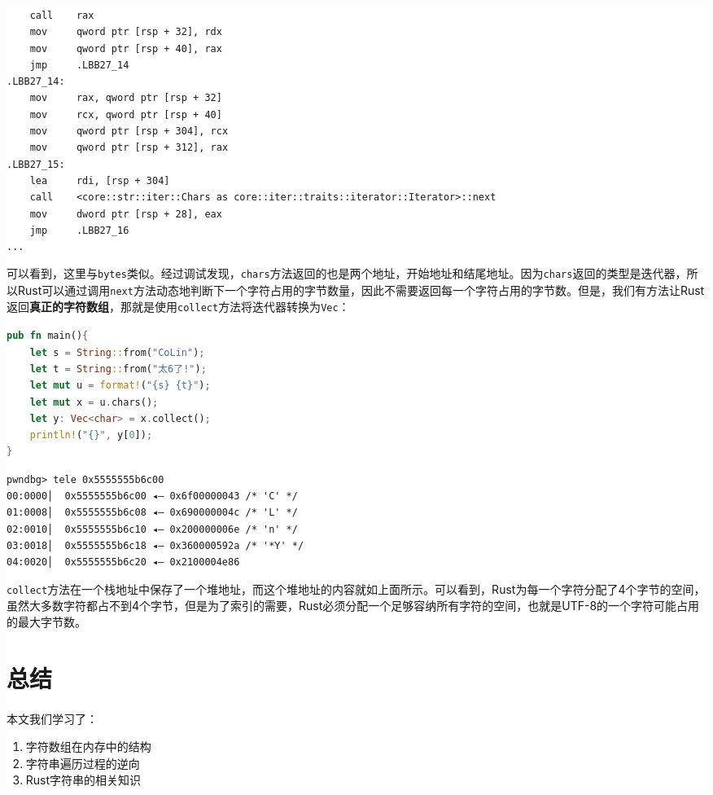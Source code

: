 ```masm
    call    rax
    mov     qword ptr [rsp + 32], rdx
    mov     qword ptr [rsp + 40], rax
    jmp     .LBB27_14
.LBB27_14:
    mov     rax, qword ptr [rsp + 32]
    mov     rcx, qword ptr [rsp + 40]
    mov     qword ptr [rsp + 304], rcx
    mov     qword ptr [rsp + 312], rax
.LBB27_15:
    lea     rdi, [rsp + 304]
    call    <core::str::iter::Chars as core::iter::traits::iterator::Iterator>::next
    mov     dword ptr [rsp + 28], eax
    jmp     .LBB27_16
...
```

可以看到，这里与`bytes`类似。经过调试发现，`chars`方法返回的也是两个地址，开始地址和结尾地址。因为`chars`返回的类型是迭代器，所以Rust可以通过调用`next`方法动态地判断下一个字符占用的字节数量，因此不需要返回每一个字符占用的字节数。但是，我们有方法让Rust返回**真正的字符数组**，那就是使用`collect`方法将迭代器转换为`Vec`：

```rust
pub fn main(){
    let s = String::from("CoLin");
    let t = String::from("太6了!");
    let mut u = format!("{s} {t}");
    let mut x = u.chars();
    let y: Vec<char> = x.collect();
    println!("{}", y[0]);
}
```

```text
pwndbg> tele 0x5555555b6c00
00:0000│  0x5555555b6c00 ◂— 0x6f00000043 /* 'C' */
01:0008│  0x5555555b6c08 ◂— 0x690000004c /* 'L' */
02:0010│  0x5555555b6c10 ◂— 0x200000006e /* 'n' */
03:0018│  0x5555555b6c18 ◂— 0x360000592a /* '*Y' */
04:0020│  0x5555555b6c20 ◂— 0x2100004e86
```

`collect`方法在一个栈地址中保存了一个堆地址，而这个堆地址的内容就如上面所示。可以看到，Rust为每一个字符分配了4个字节的空间，虽然大多数字符都占不到4个字节，但是为了索引的需要，Rust必须分配一个足够容纳所有字符的空间，也就是UTF-8的一个字符可能占用的最大字节数。

# 总结
本文我们学习了：

1. 字符数组在内存中的结构
2. 字符串遍历过程的逆向
3. Rust字符串的相关知识